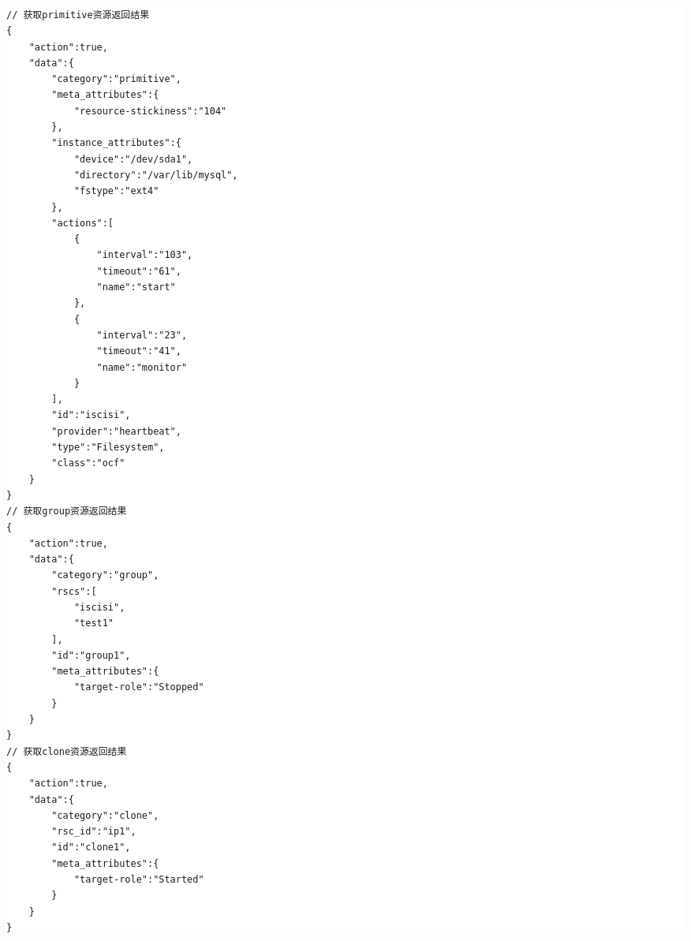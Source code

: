 ```
// 获取primitive资源返回结果
{
    "action":true,
    "data":{
        "category":"primitive",
        "meta_attributes":{
            "resource-stickiness":"104"
        },
        "instance_attributes":{
            "device":"/dev/sda1",
            "directory":"/var/lib/mysql",
            "fstype":"ext4"
        },
        "actions":[
            {
                "interval":"103",
                "timeout":"61",
                "name":"start"
            },
            {
                "interval":"23",
                "timeout":"41",
                "name":"monitor"
            }
        ],
        "id":"iscisi",
        "provider":"heartbeat",
        "type":"Filesystem",
        "class":"ocf"
    }
}
// 获取group资源返回结果
{
    "action":true,
    "data":{
        "category":"group",
        "rscs":[
            "iscisi",
            "test1"
        ],
        "id":"group1",
        "meta_attributes":{
            "target-role":"Stopped"
        }
    }
}
// 获取clone资源返回结果
{
    "action":true,
    "data":{
        "category":"clone",
        "rsc_id":"ip1",
        "id":"clone1",
        "meta_attributes":{
            "target-role":"Started"
        }
    }
}
```
